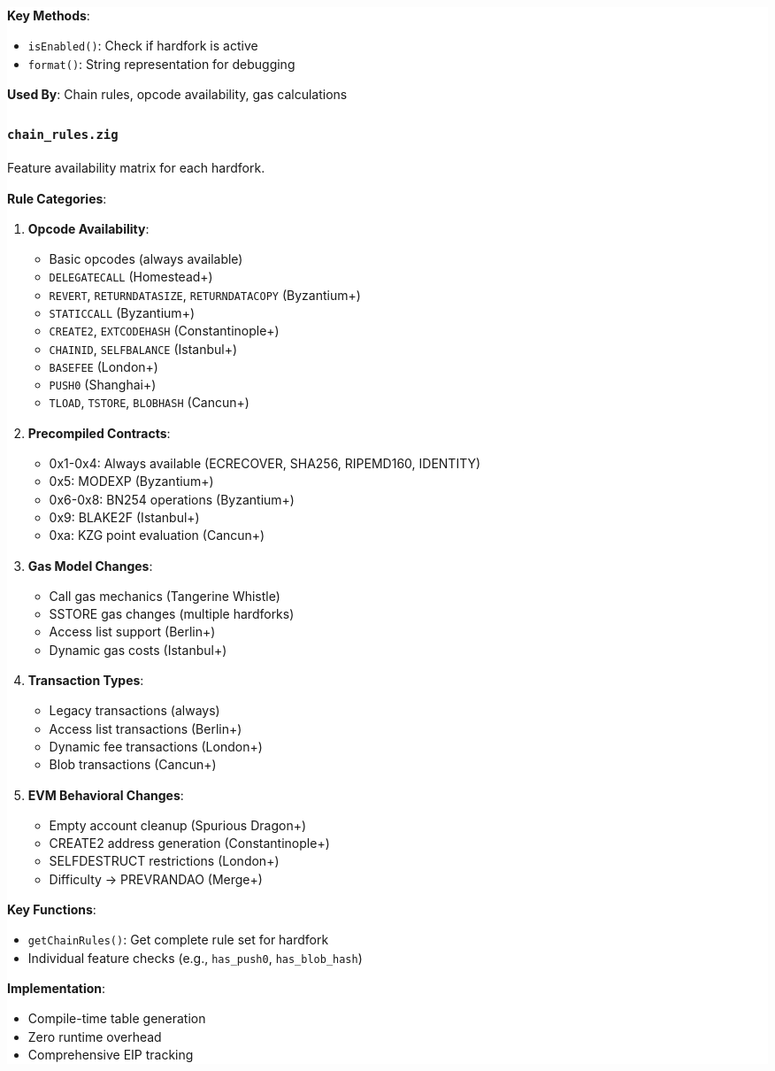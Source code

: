 **Key Methods**:
- `isEnabled()`: Check if hardfork is active
- `format()`: String representation for debugging

**Used By**: Chain rules, opcode availability, gas calculations

### `chain_rules.zig`
Feature availability matrix for each hardfork.

**Rule Categories**:

1. **Opcode Availability**:
   - Basic opcodes (always available)
   - `DELEGATECALL` (Homestead+)
   - `REVERT`, `RETURNDATASIZE`, `RETURNDATACOPY` (Byzantium+)
   - `STATICCALL` (Byzantium+)
   - `CREATE2`, `EXTCODEHASH` (Constantinople+)
   - `CHAINID`, `SELFBALANCE` (Istanbul+)
   - `BASEFEE` (London+)
   - `PUSH0` (Shanghai+)
   - `TLOAD`, `TSTORE`, `BLOBHASH` (Cancun+)

2. **Precompiled Contracts**:
   - 0x1-0x4: Always available (ECRECOVER, SHA256, RIPEMD160, IDENTITY)
   - 0x5: MODEXP (Byzantium+)
   - 0x6-0x8: BN254 operations (Byzantium+)
   - 0x9: BLAKE2F (Istanbul+)
   - 0xa: KZG point evaluation (Cancun+)

3. **Gas Model Changes**:
   - Call gas mechanics (Tangerine Whistle)
   - SSTORE gas changes (multiple hardforks)
   - Access list support (Berlin+)
   - Dynamic gas costs (Istanbul+)

4. **Transaction Types**:
   - Legacy transactions (always)
   - Access list transactions (Berlin+)
   - Dynamic fee transactions (London+)
   - Blob transactions (Cancun+)

5. **EVM Behavioral Changes**:
   - Empty account cleanup (Spurious Dragon+)
   - CREATE2 address generation (Constantinople+)
   - SELFDESTRUCT restrictions (London+)
   - Difficulty → PREVRANDAO (Merge+)

**Key Functions**:
- `getChainRules()`: Get complete rule set for hardfork
- Individual feature checks (e.g., `has_push0`, `has_blob_hash`)

**Implementation**:
- Compile-time table generation
- Zero runtime overhead
- Comprehensive EIP tracking
